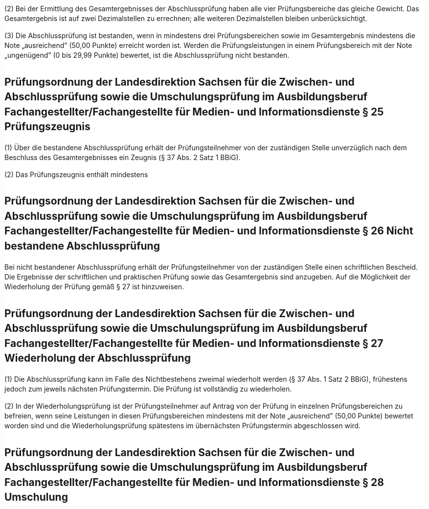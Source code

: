 (2) Bei der Ermittlung des Gesamtergebnisses der Abschlussprüfung haben alle vier Prüfungsbereiche das gleiche Gewicht. Das Gesamtergebnis ist auf zwei Dezimalstellen zu errechnen; alle weiteren Dezimalstellen bleiben unberücksichtigt.

(3) Die Abschlussprüfung ist bestanden, wenn in mindestens drei Prüfungsbereichen sowie im Gesamtergebnis mindestens die Note „ausreichend” (50,00 Punkte) erreicht worden ist. Werden die Prüfungsleistungen in einem Prüfungsbereich mit der Note „ungenügend” (0 bis 29,99 Punkte) bewertet, ist die Abschlussprüfung nicht bestanden.


## Prüfungsordnung der Landesdirektion Sachsen für die Zwischen- und Abschlussprüfung sowie die Umschulungsprüfung im Ausbildungsberuf Fachangestellter/Fachangestellte für Medien- und Informationsdienste § 25 Prüfungszeugnis

(1) Über die bestandene Abschlussprüfung erhält der Prüfungsteilnehmer von der zuständigen Stelle unverzüglich nach dem Beschluss des Gesamtergebnisses ein Zeugnis (§ 37 Abs. 2 Satz 1               BBiG).

(2) Das Prüfungszeugnis enthält mindestens


## Prüfungsordnung der Landesdirektion Sachsen für die Zwischen- und Abschlussprüfung sowie die Umschulungsprüfung im Ausbildungsberuf Fachangestellter/Fachangestellte für Medien- und Informationsdienste § 26 Nicht bestandene Abschlussprüfung

Bei nicht bestandener Abschlussprüfung erhält der Prüfungsteilnehmer von der zuständigen Stelle einen schriftlichen Bescheid. Die Ergebnisse der schriftlichen und praktischen Prüfung sowie das Gesamtergebnis sind anzugeben. Auf die Möglichkeit der Wiederholung der Prüfung gemäß § 27 ist hinzuweisen.


## Prüfungsordnung der Landesdirektion Sachsen für die Zwischen- und Abschlussprüfung sowie die Umschulungsprüfung im Ausbildungsberuf Fachangestellter/Fachangestellte für Medien- und Informationsdienste § 27 Wiederholung der Abschlussprüfung

(1) Die Abschlussprüfung kann im Falle des Nichtbestehens zweimal wiederholt werden (§ 37 Abs. 1 Satz 2 BBiG), frühestens jedoch zum jeweils nächsten Prüfungstermin. Die Prüfung ist vollständig zu wiederholen.

(2) In der Wiederholungsprüfung ist der Prüfungsteilnehmer auf Antrag von der Prüfung in einzelnen Prüfungsbereichen zu befreien, wenn seine Leistungen in diesen Prüfungsbereichen mindestens mit der Note „ausreichend” (50,00 Punkte) bewertet worden sind und die Wiederholungsprüfung spätestens im übernächsten Prüfungstermin abgeschlossen wird.


## Prüfungsordnung der Landesdirektion Sachsen für die Zwischen- und Abschlussprüfung sowie die Umschulungsprüfung im Ausbildungsberuf Fachangestellter/Fachangestellte für Medien- und Informationsdienste § 28 Umschulung
